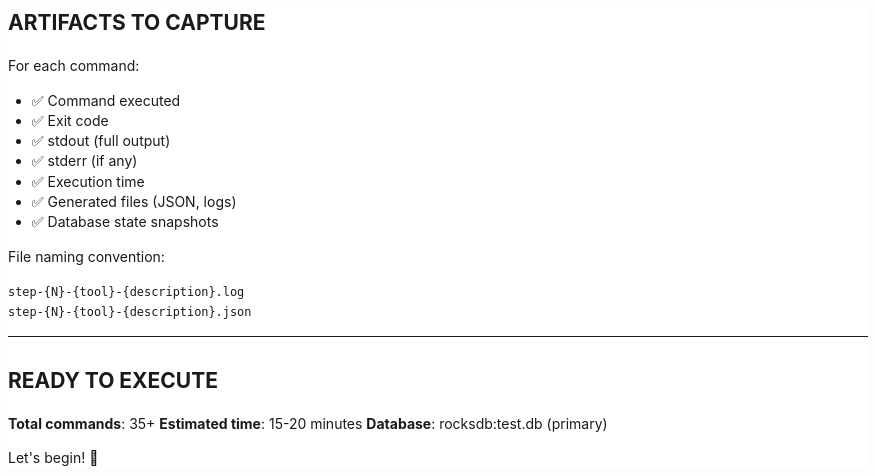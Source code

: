 
## ARTIFACTS TO CAPTURE

For each command:
- ✅ Command executed
- ✅ Exit code
- ✅ stdout (full output)
- ✅ stderr (if any)
- ✅ Execution time
- ✅ Generated files (JSON, logs)
- ✅ Database state snapshots

File naming convention:
```
step-{N}-{tool}-{description}.log
step-{N}-{tool}-{description}.json
```

---

## READY TO EXECUTE

**Total commands**: 35+
**Estimated time**: 15-20 minutes
**Database**: rocksdb:test.db (primary)

Let's begin! 🚀

